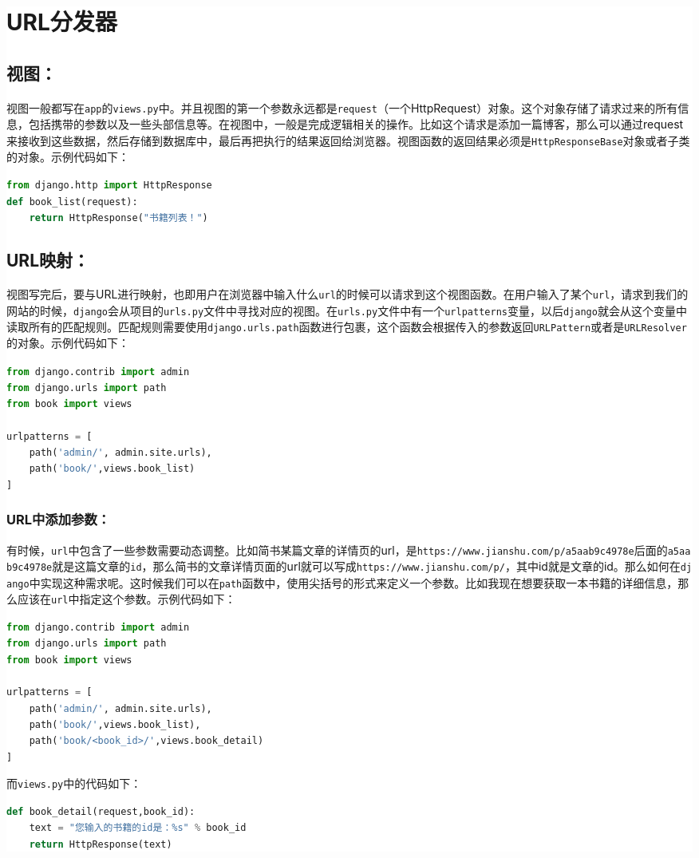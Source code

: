 # URL分发器

## 视图：

视图一般都写在`app`的`views.py`中。并且视图的第一个参数永远都是`request`（一个HttpRequest）对象。这个对象存储了请求过来的所有信息，包括携带的参数以及一些头部信息等。在视图中，一般是完成逻辑相关的操作。比如这个请求是添加一篇博客，那么可以通过request来接收到这些数据，然后存储到数据库中，最后再把执行的结果返回给浏览器。视图函数的返回结果必须是`HttpResponseBase`对象或者子类的对象。示例代码如下：

```python
from django.http import HttpResponse
def book_list(request):
    return HttpResponse("书籍列表！")
```

## URL映射：

视图写完后，要与URL进行映射，也即用户在浏览器中输入什么`url`的时候可以请求到这个视图函数。在用户输入了某个`url`，请求到我们的网站的时候，`django`会从项目的`urls.py`文件中寻找对应的视图。在`urls.py`文件中有一个`urlpatterns`变量，以后`django`就会从这个变量中读取所有的匹配规则。匹配规则需要使用`django.urls.path`函数进行包裹，这个函数会根据传入的参数返回`URLPattern`或者是`URLResolver`的对象。示例代码如下：

```python
from django.contrib import admin
from django.urls import path
from book import views

urlpatterns = [
    path('admin/', admin.site.urls),
    path('book/',views.book_list)
]
```

### URL中添加参数：

有时候，`url`中包含了一些参数需要动态调整。比如简书某篇文章的详情页的url，是`https://www.jianshu.com/p/a5aab9c4978e`后面的`a5aab9c4978e`就是这篇文章的`id`，那么简书的文章详情页面的url就可以写成`https://www.jianshu.com/p/`，其中id就是文章的id。那么如何在`django`中实现这种需求呢。这时候我们可以在`path`函数中，使用尖括号的形式来定义一个参数。比如我现在想要获取一本书籍的详细信息，那么应该在`url`中指定这个参数。示例代码如下：

```python
from django.contrib import admin
from django.urls import path
from book import views

urlpatterns = [
    path('admin/', admin.site.urls),
    path('book/',views.book_list),
    path('book/<book_id>/',views.book_detail)
]
```

而`views.py`中的代码如下：

```python
def book_detail(request,book_id):
    text = "您输入的书籍的id是：%s" % book_id
    return HttpResponse(text)
```
